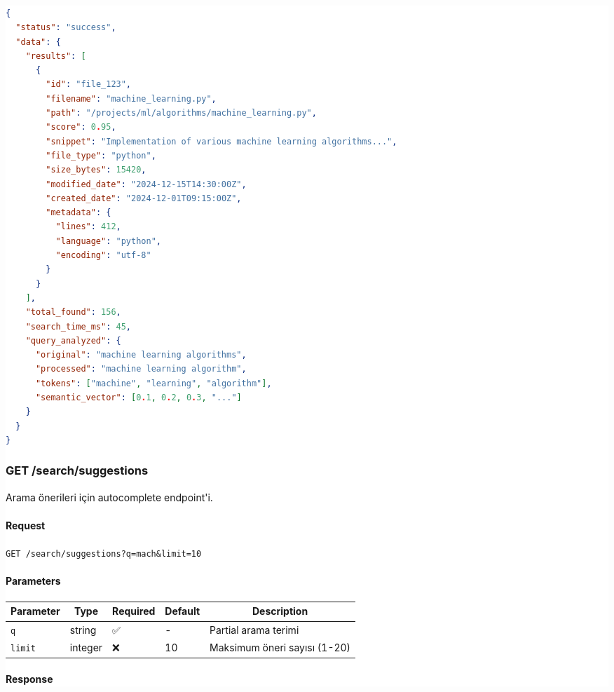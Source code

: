 ```json
{
  "status": "success",
  "data": {
    "results": [
      {
        "id": "file_123",
        "filename": "machine_learning.py",
        "path": "/projects/ml/algorithms/machine_learning.py",
        "score": 0.95,
        "snippet": "Implementation of various machine learning algorithms...",
        "file_type": "python",
        "size_bytes": 15420,
        "modified_date": "2024-12-15T14:30:00Z",
        "created_date": "2024-12-01T09:15:00Z",
        "metadata": {
          "lines": 412,
          "language": "python",
          "encoding": "utf-8"
        }
      }
    ],
    "total_found": 156,
    "search_time_ms": 45,
    "query_analyzed": {
      "original": "machine learning algorithms",
      "processed": "machine learning algorithm",
      "tokens": ["machine", "learning", "algorithm"],
      "semantic_vector": [0.1, 0.2, 0.3, "..."]
    }
  }
}
```

### GET /search/suggestions

Arama önerileri için autocomplete endpoint'i.

#### Request

```http
GET /search/suggestions?q=mach&limit=10
```

#### Parameters

| Parameter | Type | Required | Default | Description |
|-----------|------|----------|---------|-------------|
| `q` | string | ✅ | - | Partial arama terimi |
| `limit` | integer | ❌ | 10 | Maksimum öneri sayısı (1-20) |

#### Response

